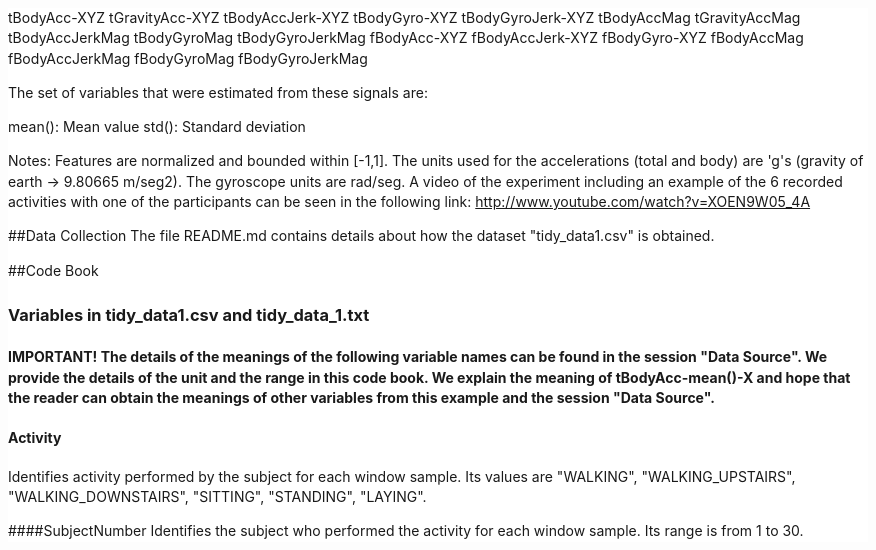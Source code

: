 tBodyAcc-XYZ
tGravityAcc-XYZ
tBodyAccJerk-XYZ
tBodyGyro-XYZ
tBodyGyroJerk-XYZ
tBodyAccMag
tGravityAccMag
tBodyAccJerkMag
tBodyGyroMag
tBodyGyroJerkMag
fBodyAcc-XYZ
fBodyAccJerk-XYZ
fBodyGyro-XYZ
fBodyAccMag
fBodyAccJerkMag
fBodyGyroMag
fBodyGyroJerkMag


The set of variables that were estimated from these signals are: 

mean(): Mean value
std(): Standard deviation

Notes:
Features are normalized and bounded within [-1,1].
The units used for the accelerations (total and body) are 'g's (gravity of earth -> 9.80665 m/seg2).
The gyroscope units are rad/seg.
A video of the experiment including an example of the 6 recorded activities with one of the participants can be seen in the following link: http://www.youtube.com/watch?v=XOEN9W05_4A

##Data Collection
The file README.md contains details about how the dataset "tidy_data1.csv" is obtained.

##Code Book 

### Variables in tidy_data1.csv and tidy_data_1.txt
#### IMPORTANT! The details of the meanings of the following variable names can be found in the session "Data Source". We provide the details of the unit and the range in this code book. We explain the meaning of tBodyAcc-mean()-X and hope that the reader can obtain the meanings of other variables from this example and the session "Data Source".  

#### Activity
Identifies activity performed by the subject for each window sample.
Its values are "WALKING", "WALKING_UPSTAIRS", "WALKING_DOWNSTAIRS", "SITTING", "STANDING", "LAYING".

####SubjectNumber
Identifies the subject who performed the activity for each window sample. Its range is from 1 to 30.
